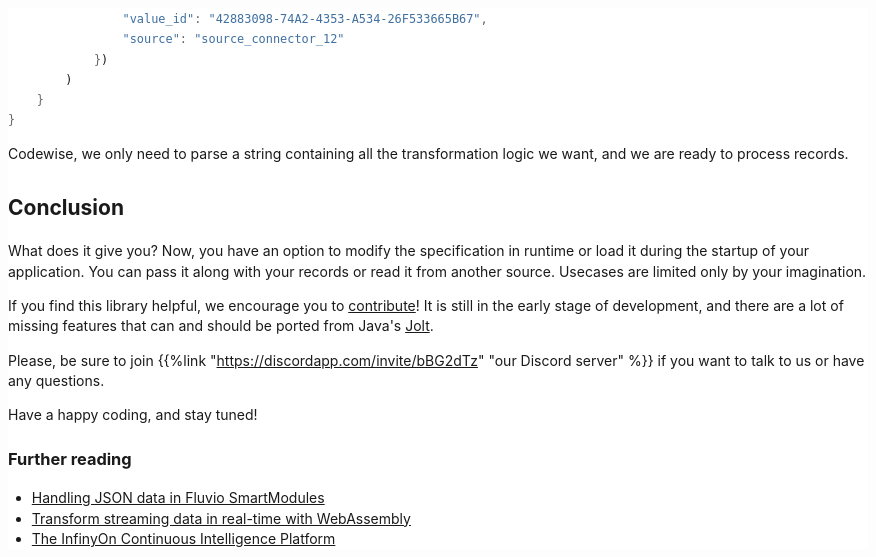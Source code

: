 ```rust
                "value_id": "42883098-74A2-4353-A534-26F533665B67",
                "source": "source_connector_12"
            })
        )
    }
}

```
Codewise, we only need to parse a string containing all the transformation logic we want, and we are ready to process records.

## Conclusion
What does it give you? Now, you have an option to modify the specification in runtime or load it during the startup of 
your application. You can pass it along with your records or read it from another source. Usecases are limited only by your imagination.

If you find this library helpful, we encourage you to [contribute](https://github.com/infinyon/fluvio-jolt)! 
It is still in the early stage of development, 
and there are a lot of missing features that can and should be ported from Java's [Jolt](https://github.com/bazaarvoice/jolt).


Please, be sure to join {{%link "https://discordapp.com/invite/bBG2dTz" "our Discord server" %}} if you want to talk to us or have any questions. 

Have a happy coding, and stay tuned!

### Further reading

- [Handling JSON data in Fluvio SmartModules](/blog/2022/06/smartmodule-json/)
- [Transform streaming data in real-time with WebAssembly](/blog/2021/08/smartmodule-map-use-cases/)
- [The InfinyOn Continuous Intelligence Platform](/blog/2021/10/infinyon-continuous-intelligence/)
